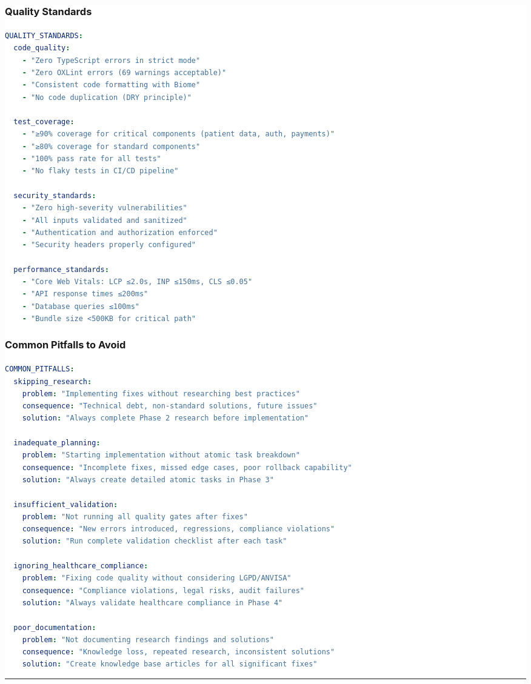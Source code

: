 ```yaml
```

### **Quality Standards**

```yaml
QUALITY_STANDARDS:
  code_quality:
    - "Zero TypeScript errors in strict mode"
    - "Zero OXLint errors (69 warnings acceptable)"
    - "Consistent code formatting with Biome"
    - "No code duplication (DRY principle)"

  test_coverage:
    - "≥90% coverage for critical components (patient data, auth, payments)"
    - "≥80% coverage for standard components"
    - "100% pass rate for all tests"
    - "No flaky tests in CI/CD pipeline"

  security_standards:
    - "Zero high-severity vulnerabilities"
    - "All inputs validated and sanitized"
    - "Authentication and authorization enforced"
    - "Security headers properly configured"

  performance_standards:
    - "Core Web Vitals: LCP ≤2.0s, INP ≤150ms, CLS ≤0.05"
    - "API response times ≤200ms"
    - "Database queries ≤100ms"
    - "Bundle size <500KB for critical path"
```

### **Common Pitfalls to Avoid**

```yaml
COMMON_PITFALLS:
  skipping_research:
    problem: "Implementing fixes without researching best practices"
    consequence: "Technical debt, non-standard solutions, future issues"
    solution: "Always complete Phase 2 research before implementation"

  inadequate_planning:
    problem: "Starting implementation without atomic task breakdown"
    consequence: "Incomplete fixes, missed edge cases, poor rollback capability"
    solution: "Always create detailed atomic tasks in Phase 3"

  insufficient_validation:
    problem: "Not running all quality gates after fixes"
    consequence: "New errors introduced, regressions, compliance violations"
    solution: "Run complete validation checklist after each task"

  ignoring_healthcare_compliance:
    problem: "Fixing code quality without considering LGPD/ANVISA"
    consequence: "Compliance violations, legal risks, audit failures"
    solution: "Always validate healthcare compliance in Phase 4"

  poor_documentation:
    problem: "Not documenting research findings and solutions"
    consequence: "Knowledge loss, repeated research, inconsistent solutions"
    solution: "Create knowledge base articles for all significant fixes"
```

---
